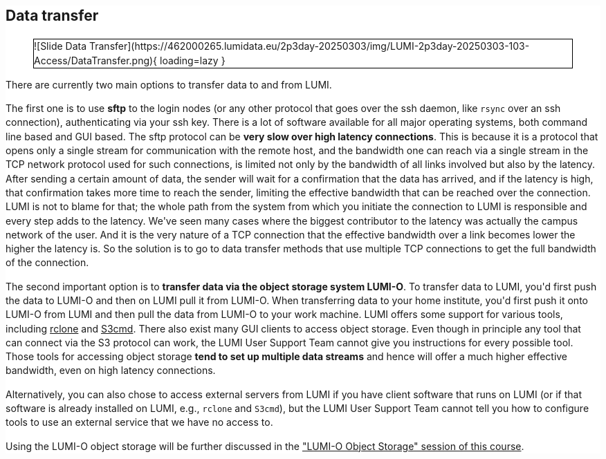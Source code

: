 
## Data transfer

<figure markdown style="border: 1px solid #000">
  ![Slide Data Transfer](https://462000265.lumidata.eu/2p3day-20250303/img/LUMI-2p3day-20250303-103-Access/DataTransfer.png){ loading=lazy }
</figure>

There are currently two main options to transfer data to and from LUMI.

The first one is to use **sftp** to the login nodes (or any other protocol that goes over the
ssh daemon, like `rsync` over an ssh connection), authenticating via your ssh key. 
There is a lot of software available for all major operating systems, both command line
based and GUI based. The sftp protocol can be **very slow over high latency connections**.
This is because it is a protocol that opens only a single stream for communication
with the remote host, and the bandwidth one can reach via a single stream in the 
TCP network protocol used for such connections, is limited not only by the bandwidth of
all links involved but also by the latency. After sending a certain amount of data, the
sender will wait for a confirmation that the data has arrived, and if the latency is
high, that confirmation takes more time to reach the sender, limiting the effective
bandwidth that can be reached over the connection. LUMI is not to blame for that;
the whole path from the system from which you initiate the connection to LUMI
is responsible and every step adds to the latency. We've seen many cases where the
biggest contributor to the latency was actually the campus network of the user.
And it is the very nature of a TCP connection that the effective bandwidth over
a link becomes lower the higher the latency is. So the solution is to go to
data transfer methods that use multiple TCP connections to get the full bandwidth
of the connection.




The second important option is to **transfer data via the object storage system LUMI-O**.
To transfer data to LUMI, you'd first push the data to LUMI-O and then on LUMI pull it 
from LUMI-O. When transferring data to your home institute, you'd first push it onto
LUMI-O from LUMI and then pull the data from LUMI-O to your work machine. 
LUMI offers some support for various tools, including 
[rclone](https://rclone.org/)
and [S3cmd](https://s3tools.org/s3cmd).
There also exist many GUI clients to access object storage. 
Even though in principle any tool that can connect via the S3 protocol can work,
the LUMI User Support Team cannot give you instructions for every possible tool. 
Those tools for accessing object storage **tend to set up multiple data streams** and hence
will offer a much higher effective bandwidth, even on high latency connections.





Alternatively, you can also chose to access external servers from LUMI if you have client
software that runs on LUMI (or if that software is already installed on LUMI, e.g., `rclone` 
and `S3cmd`), but the LUMI User Support Team cannot tell you how to configure tools
to use an external service that we have no access to.


Using the LUMI-O object storage will be further discussed in the 
["LUMI-O Object Storage" session of this course](204-ObjectStorage.md).
